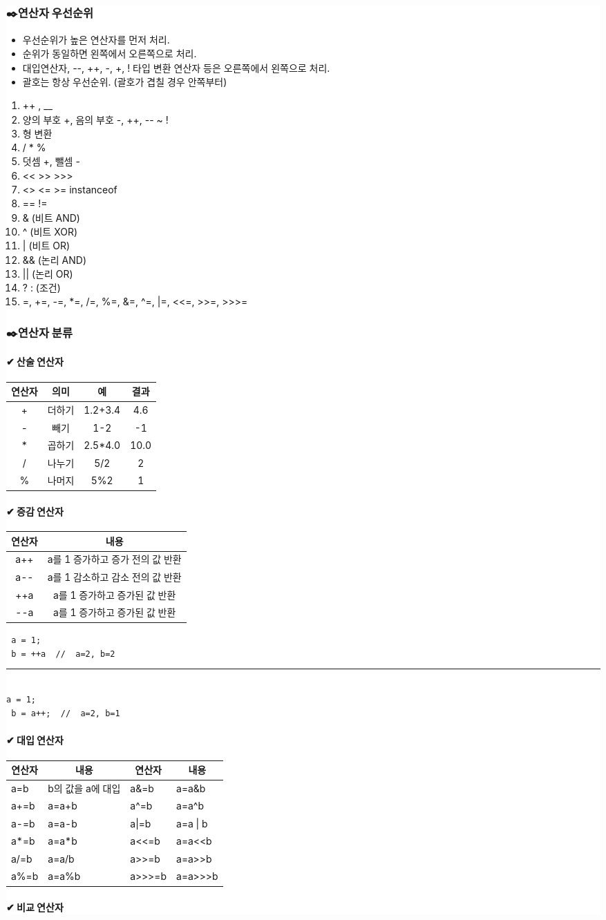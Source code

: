 ### ✒️연산자 우선순위
* 우선순위가 높은 연산자를 먼저 처리.
* 순위가 동일하면 왼쪽에서 오른쪽으로 처리.<br>
* 대입연산자, --, ++, -, +, ! 타입 변환 연산자 등은 오른쪽에서 왼쪽으로 처리.<br>
* 괄호는 항상 우선순위. (괄호가 겹칠 경우 안쪽부터)

1.  ++ , __
2. 양의 부호 +, 음의 부호 -, ++, -- ~ !
3. 형 변환
4.  / * %
5. 덧셈 +, 뺄셈 -
6. << >> >>>
7. <> <= >= instanceof
8. == !=
9. & (비트 AND)
10. ^ (비트 XOR)
11. | (비트 OR)
12. && (논리 AND)
13. || (논리 OR)
14. ? : (조건)
15. =, +=, -=, *=, /=, %=, &=, ^=, |=, <<=, >>=, >>>=

### ✒️연산자 분류
#### ✔  산술 연산자

| 연산자 |  의미  |    예     |  결과   |
|:---:|:----:|:--------:|:-----:|
|  +  | 더하기  | 1.2+3.4  |  4.6  |
|  -  |  빼기  |   1-2    |  -1   |
| *   | 곱하기  | 2.5*4.0  | 10.0  |
|  /  | 나누기  |   5/2    |   2   |
|  %  | 나머지  |   5%2    |   1   |

#### ✔  증감 연산자

| 연산자  |          내용           |
|:----:|:---------------------:|
| a++  | a를 1 증가하고 증가 전의 값 반환  |
| a--  | a를 1 감소하고 감소 전의 값 반환  |
| ++a  |  a를 1 증가하고 증가된 값 반환   |
| --a  |  a를 1 증가하고 증가된 값 반환   |
<pre><code> a = 1; <br> b = ++a  //  a=2, b=2 <hr>
a = 1; <br> b = a++;  //  a=2, b=1</code></pre>

#### ✔  대입 연산자

| 연산자  | 내용          | 연산자   | 내용     |
|------|-------------|-------|--------|
| a=b  | b의 값을 a에 대입 | a&=b  | a=a&b  |
| a+=b | a=a+b       | a^=b  | a=a^b  |
| a-=b | a=a-b       | a&#124;=b | a=a &#124; b |
| a*=b | a=a*b       | a<<=b | a=a<<b |
| a/=b | a=a/b       | a>>=b | a=a>>b |
| a%=b | a=a%b       | a>>>=b | a=a>>>b |
#### ✔  비교 연산자